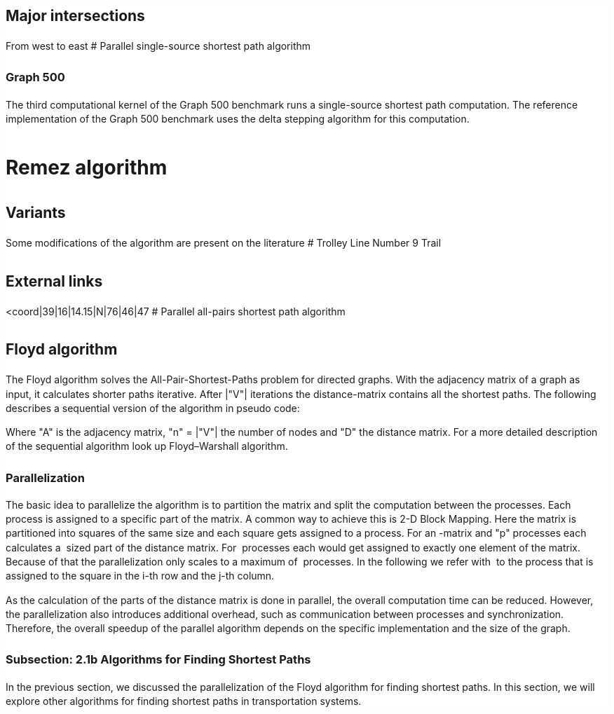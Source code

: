## Major intersections

From west to east # Parallel single-source shortest path algorithm

### Graph 500

The third computational kernel of the Graph 500 benchmark runs a single-source shortest path computation. The reference implementation of the Graph 500 benchmark uses the delta stepping algorithm for this computation.
 # Remez algorithm

## Variants

Some modifications of the algorithm are present on the literature # Trolley Line Number 9 Trail

## External links

<coord|39|16|14.15|N|76|46|47 # Parallel all-pairs shortest path algorithm

## Floyd algorithm

The Floyd algorithm solves the All-Pair-Shortest-Paths problem for directed graphs. With the adjacency matrix of a graph as input, it calculates shorter paths iterative. After |"V"| iterations the distance-matrix contains all the shortest paths. The following describes a sequential version of the algorithm in pseudo code:

Where "A" is the adjacency matrix, "n" = |"V"| the number of nodes and "D" the distance matrix. For a more detailed description of the sequential algorithm look up Floyd–Warshall algorithm.

### Parallelization

The basic idea to parallelize the algorithm is to partition the matrix and split the computation between the processes. Each process is assigned to a specific part of the matrix. A common way to achieve this is 2-D Block Mapping. Here the matrix is partitioned into squares of the same size and each square gets assigned to a process. For an <math>n \times n</math>-matrix and "p" processes each calculates a <math>n/ \sqrt p \times n/ \sqrt p</math> sized part of the distance matrix. For <math> p = n^2 </math> processes each would get assigned to exactly one element of the matrix. Because of that the parallelization only scales to a maximum of <math>n^2</math> processes. In the following we refer with <math>p_{i,j}</math> to the process that is assigned to the square in the i-th row and the j-th column.

As the calculation of the parts of the distance matrix is done in parallel, the overall computation time can be reduced. However, the parallelization also introduces additional overhead, such as communication between processes and synchronization. Therefore, the overall speedup of the parallel algorithm depends on the specific implementation and the size of the graph.

### Subsection: 2.1b Algorithms for Finding Shortest Paths

In the previous section, we discussed the parallelization of the Floyd algorithm for finding shortest paths. In this section, we will explore other algorithms for finding shortest paths in transportation systems.
